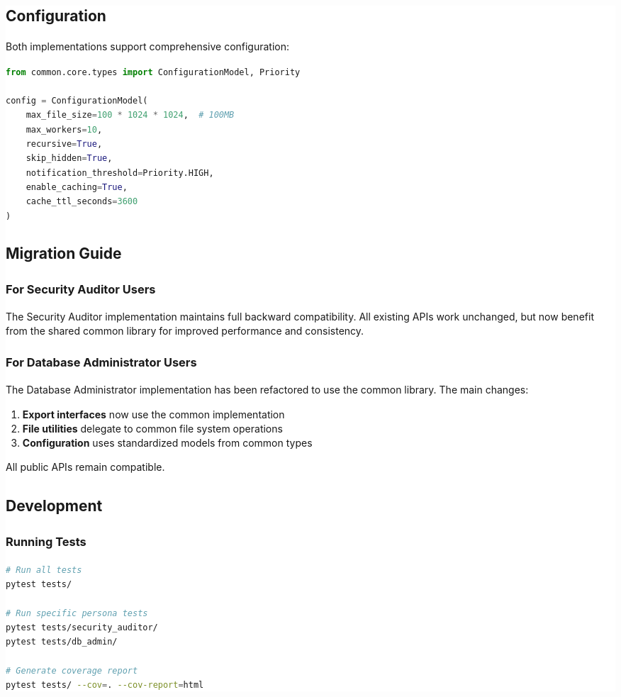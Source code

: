 ## Configuration

Both implementations support comprehensive configuration:

```python
from common.core.types import ConfigurationModel, Priority

config = ConfigurationModel(
    max_file_size=100 * 1024 * 1024,  # 100MB
    max_workers=10,
    recursive=True,
    skip_hidden=True,
    notification_threshold=Priority.HIGH,
    enable_caching=True,
    cache_ttl_seconds=3600
)
```

## Migration Guide

### For Security Auditor Users

The Security Auditor implementation maintains full backward compatibility. All existing APIs work unchanged, but now benefit from the shared common library for improved performance and consistency.

### For Database Administrator Users

The Database Administrator implementation has been refactored to use the common library. The main changes:

1. **Export interfaces** now use the common implementation
2. **File utilities** delegate to common file system operations
3. **Configuration** uses standardized models from common types

All public APIs remain compatible.

## Development

### Running Tests

```bash
# Run all tests
pytest tests/

# Run specific persona tests
pytest tests/security_auditor/
pytest tests/db_admin/

# Generate coverage report
pytest tests/ --cov=. --cov-report=html
```
